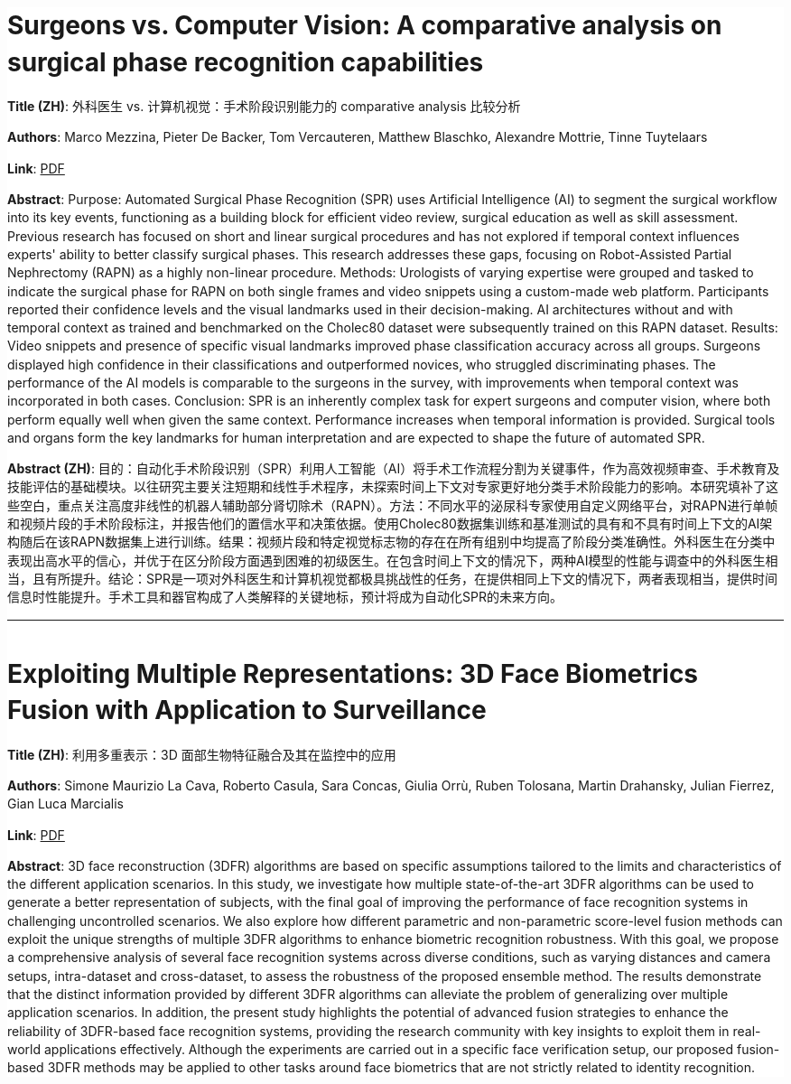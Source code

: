 # Surgeons vs. Computer Vision: A comparative analysis on surgical phase recognition capabilities 

**Title (ZH)**: 外科医生 vs. 计算机视觉：手术阶段识别能力的 comparative analysis 比较分析 

**Authors**: Marco Mezzina, Pieter De Backer, Tom Vercauteren, Matthew Blaschko, Alexandre Mottrie, Tinne Tuytelaars  

**Link**: [PDF](https://arxiv.org/pdf/2504.18954)  

**Abstract**: Purpose: Automated Surgical Phase Recognition (SPR) uses Artificial Intelligence (AI) to segment the surgical workflow into its key events, functioning as a building block for efficient video review, surgical education as well as skill assessment. Previous research has focused on short and linear surgical procedures and has not explored if temporal context influences experts' ability to better classify surgical phases. This research addresses these gaps, focusing on Robot-Assisted Partial Nephrectomy (RAPN) as a highly non-linear procedure. Methods: Urologists of varying expertise were grouped and tasked to indicate the surgical phase for RAPN on both single frames and video snippets using a custom-made web platform. Participants reported their confidence levels and the visual landmarks used in their decision-making. AI architectures without and with temporal context as trained and benchmarked on the Cholec80 dataset were subsequently trained on this RAPN dataset. Results: Video snippets and presence of specific visual landmarks improved phase classification accuracy across all groups. Surgeons displayed high confidence in their classifications and outperformed novices, who struggled discriminating phases. The performance of the AI models is comparable to the surgeons in the survey, with improvements when temporal context was incorporated in both cases. Conclusion: SPR is an inherently complex task for expert surgeons and computer vision, where both perform equally well when given the same context. Performance increases when temporal information is provided. Surgical tools and organs form the key landmarks for human interpretation and are expected to shape the future of automated SPR. 

**Abstract (ZH)**: 目的：自动化手术阶段识别（SPR）利用人工智能（AI）将手术工作流程分割为关键事件，作为高效视频审查、手术教育及技能评估的基础模块。以往研究主要关注短期和线性手术程序，未探索时间上下文对专家更好地分类手术阶段能力的影响。本研究填补了这些空白，重点关注高度非线性的机器人辅助部分肾切除术（RAPN）。方法：不同水平的泌尿科专家使用自定义网络平台，对RAPN进行单帧和视频片段的手术阶段标注，并报告他们的置信水平和决策依据。使用Cholec80数据集训练和基准测试的具有和不具有时间上下文的AI架构随后在该RAPN数据集上进行训练。结果：视频片段和特定视觉标志物的存在在所有组别中均提高了阶段分类准确性。外科医生在分类中表现出高水平的信心，并优于在区分阶段方面遇到困难的初级医生。在包含时间上下文的情况下，两种AI模型的性能与调查中的外科医生相当，且有所提升。结论：SPR是一项对外科医生和计算机视觉都极具挑战性的任务，在提供相同上下文的情况下，两者表现相当，提供时间信息时性能提升。手术工具和器官构成了人类解释的关键地标，预计将成为自动化SPR的未来方向。 

---
# Exploiting Multiple Representations: 3D Face Biometrics Fusion with Application to Surveillance 

**Title (ZH)**: 利用多重表示：3D 面部生物特征融合及其在监控中的应用 

**Authors**: Simone Maurizio La Cava, Roberto Casula, Sara Concas, Giulia Orrù, Ruben Tolosana, Martin Drahansky, Julian Fierrez, Gian Luca Marcialis  

**Link**: [PDF](https://arxiv.org/pdf/2504.18886)  

**Abstract**: 3D face reconstruction (3DFR) algorithms are based on specific assumptions tailored to the limits and characteristics of the different application scenarios. In this study, we investigate how multiple state-of-the-art 3DFR algorithms can be used to generate a better representation of subjects, with the final goal of improving the performance of face recognition systems in challenging uncontrolled scenarios. We also explore how different parametric and non-parametric score-level fusion methods can exploit the unique strengths of multiple 3DFR algorithms to enhance biometric recognition robustness. With this goal, we propose a comprehensive analysis of several face recognition systems across diverse conditions, such as varying distances and camera setups, intra-dataset and cross-dataset, to assess the robustness of the proposed ensemble method. The results demonstrate that the distinct information provided by different 3DFR algorithms can alleviate the problem of generalizing over multiple application scenarios. In addition, the present study highlights the potential of advanced fusion strategies to enhance the reliability of 3DFR-based face recognition systems, providing the research community with key insights to exploit them in real-world applications effectively. Although the experiments are carried out in a specific face verification setup, our proposed fusion-based 3DFR methods may be applied to other tasks around face biometrics that are not strictly related to identity recognition. 
